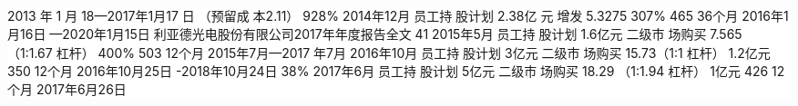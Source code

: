 2013
年
1
月
18—2017年1月17
日
（预留成
本2.11）
928%
2014年12月
员工持
股计划
2.38亿
元
增发
5.3275
307%
465
36个月
2016年1月16日
—2020年1月15日
利亚德光电股份有限公司2017年年度报告全文
41
2015年5月
员工持
股计划
1.6亿元
二级市
场购买
7.565
（1:1.67
杠杆）
400%
503
12个月
2015年7月—2017
年7月
2016年10月
员工持
股计划
3亿元
二级市
场购买
15.73（1:1
杠杆）
1.2亿元
350
12个月
2016年10月25日
-2018年10月24日
38%
2017年6月
员工持
股计划
5亿元
二级市
场购买
18.29
（1:1.94
杠杆）
1亿元
426
12个月
2017年6月26日